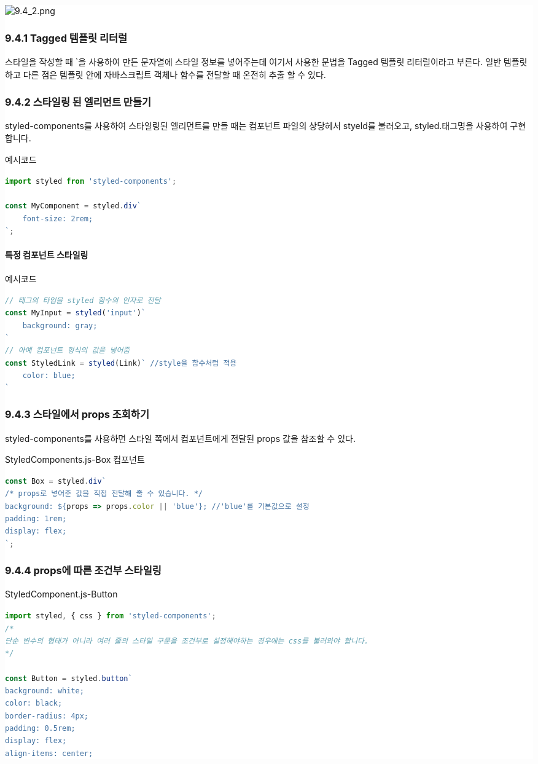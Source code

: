 ![9.4_2.png](9%20%E1%84%8F%E1%85%A5%E1%86%B7%E1%84%91%E1%85%A9%E1%84%82%E1%85%A5%E1%86%AB%E1%84%90%E1%85%B3%20%E1%84%89%E1%85%B3%E1%84%90%E1%85%A1%E1%84%8B%E1%85%B5%E1%86%AF%E1%84%85%E1%85%B5%E1%86%BC%20a2027cfe699f4e90ba4cdb1e0df4f4ae/9.4_2.png)

### 9.4.1 Tagged 템플릿 리터럴

스타일을 작성할 때 `을 사용하여 만든 문자열에 스타일 정보를 넣어주는데 여기서 사용한 문법을 Tagged 템플릿 리터럴이라고 부른다. 일반 템플릿하고 다른 점은 템플릿 안에 자바스크립트 객체나 함수를 전달할 때 온전히 추출 할 수 있다.

### 9.4.2 스타일링 된 엘리먼트 만들기

styled-components를 사용하여 스타일링된 엘리먼트를 만들 때는 컴포넌트 파일의 상당헤서 styeld를 불러오고, styled.태그명을 사용하여 구현합니다.

예시코드

```jsx
import styled from 'styled-components';

const MyComponent = styled.div`
	font-size: 2rem;
`;
```

#### 특정 컴포넌트 스타일링

예시코드

```jsx
// 태그의 타입을 styled 함수의 인자로 전달
const MyInput = styled('input')`
	background: gray;
`
// 아예 컴포넌트 형식의 값을 넣어줌
const StyledLink = styled(Link)` //style을 함수처럼 적용
	color: blue;
`
```

### 9.4.3 스타일에서 props 조회하기

styled-components를 사용하면 스타일 쪽에서 컴포넌트에게 전달된 props 값을 참조할 수 있다.

StyledComponents.js-Box 컴포넌트

```jsx
const Box = styled.div`
/* props로 넣어준 값을 직접 전달해 줄 수 있습니다. */
background: ${props => props.color || 'blue'}; //'blue'를 기본값으로 설정
padding: 1rem;
display: flex;
`;
```

### 9.4.4 props에 따른 조건부 스타일링

StyledComponent.js-Button

```jsx
import styled, { css } from 'styled-components';
/* 
단순 변수의 형태가 아니라 여러 줄의 스타일 구문을 조건부로 설정해야하는 경우에는 css를 불러와야 합니다. 
*/

const Button = styled.button`
background: white;
color: black;
border-radius: 4px;
padding: 0.5rem;
display: flex;
align-items: center;
```